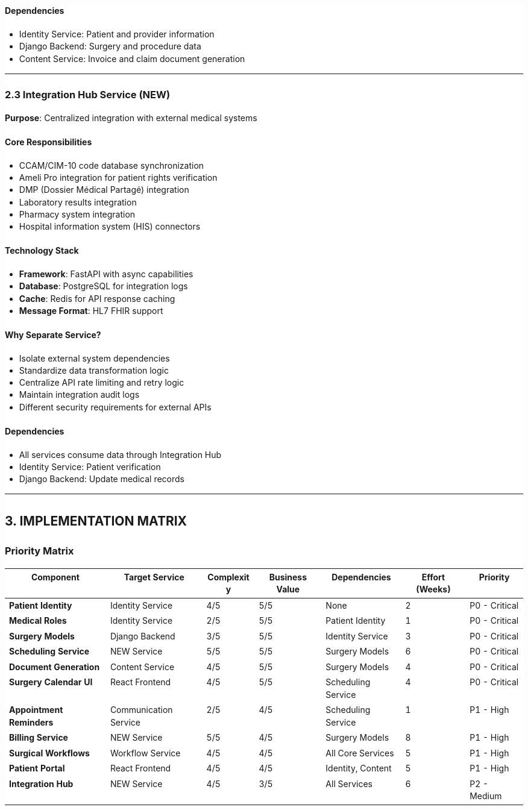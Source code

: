#### Dependencies
- Identity Service: Patient and provider information
- Django Backend: Surgery and procedure data
- Content Service: Invoice and claim document generation

---

### 2.3 Integration Hub Service (NEW)
**Purpose**: Centralized integration with external medical systems

#### Core Responsibilities
- CCAM/CIM-10 code database synchronization
- Ameli Pro integration for patient rights verification
- DMP (Dossier Médical Partagé) integration
- Laboratory results integration
- Pharmacy system integration
- Hospital information system (HIS) connectors

#### Technology Stack
- **Framework**: FastAPI with async capabilities
- **Database**: PostgreSQL for integration logs
- **Cache**: Redis for API response caching
- **Message Format**: HL7 FHIR support

#### Why Separate Service?
- Isolate external system dependencies
- Standardize data transformation logic
- Centralize API rate limiting and retry logic
- Maintain integration audit logs
- Different security requirements for external APIs

#### Dependencies
- All services consume data through Integration Hub
- Identity Service: Patient verification
- Django Backend: Update medical records

---

## 3. IMPLEMENTATION MATRIX

### Priority Matrix

| Component | Target Service | Complexity | Business Value | Dependencies | Effort (Weeks) | Priority |
|-----------|---------------|------------|----------------|--------------|----------------|----------|
| **Patient Identity** | Identity Service | 4/5 | 5/5 | None | 2 | P0 - Critical |
| **Medical Roles** | Identity Service | 2/5 | 5/5 | Patient Identity | 1 | P0 - Critical |
| **Surgery Models** | Django Backend | 3/5 | 5/5 | Identity Service | 3 | P0 - Critical |
| **Scheduling Service** | NEW Service | 5/5 | 5/5 | Surgery Models | 6 | P0 - Critical |
| **Document Generation** | Content Service | 4/5 | 5/5 | Surgery Models | 4 | P0 - Critical |
| **Surgery Calendar UI** | React Frontend | 4/5 | 5/5 | Scheduling Service | 4 | P0 - Critical |
| **Appointment Reminders** | Communication Service | 2/5 | 4/5 | Scheduling Service | 1 | P1 - High |
| **Billing Service** | NEW Service | 5/5 | 4/5 | Surgery Models | 8 | P1 - High |
| **Surgical Workflows** | Workflow Service | 4/5 | 4/5 | All Core Services | 5 | P1 - High |
| **Patient Portal** | React Frontend | 4/5 | 4/5 | Identity, Content | 5 | P1 - High |
| **Integration Hub** | NEW Service | 4/5 | 3/5 | All Services | 6 | P2 - Medium |